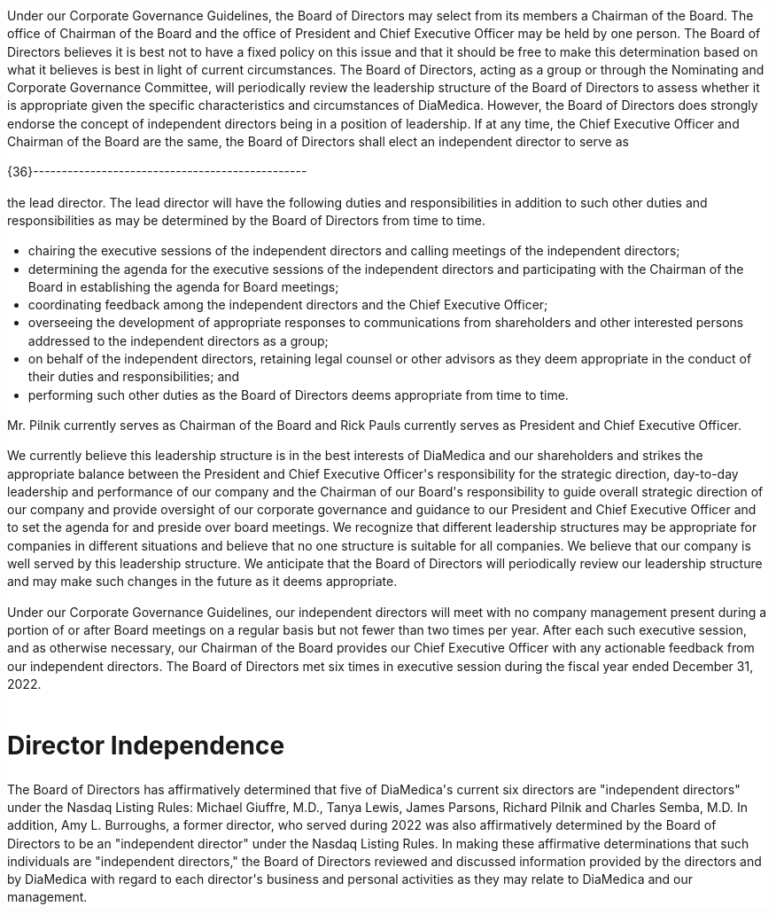 Under our Corporate Governance Guidelines, the Board of Directors may select from its members a Chairman of the Board. The office of Chairman of the Board and the office of President and Chief Executive Officer may be held by one person. The Board of Directors believes it is best not to have a fixed policy on this issue and that it should be free to make this determination based on what it believes is best in light of current circumstances. The Board of Directors, acting as a group or through the Nominating and Corporate Governance Committee, will periodically review the leadership structure of the Board of Directors to assess whether it is appropriate given the specific characteristics and circumstances of DiaMedica. However, the Board of Directors does strongly endorse the concept of independent directors being in a position of leadership. If at any time, the Chief Executive Officer and Chairman of the Board are the same, the Board of Directors shall elect an independent director to serve as 

{36}------------------------------------------------

the lead director. The lead director will have the following duties and responsibilities in addition to such other duties and responsibilities as may be determined by the Board of Directors from time to time.

- chairing the executive sessions of the independent directors and calling meetings of the independent directors;
- determining the agenda for the executive sessions of the independent directors and participating with the Chairman of the Board in establishing the agenda for Board meetings;
- coordinating feedback among the independent directors and the Chief Executive Officer;
- overseeing the development of appropriate responses to communications from shareholders and other interested persons addressed to the independent directors as a group;
- on behalf of the independent directors, retaining legal counsel or other advisors as they deem appropriate in the conduct of their duties and responsibilities; and
- performing such other duties as the Board of Directors deems appropriate from time to time.

Mr. Pilnik currently serves as Chairman of the Board and Rick Pauls currently serves as President and Chief Executive Officer.

We currently believe this leadership structure is in the best interests of DiaMedica and our shareholders and strikes the appropriate balance between the President and Chief Executive Officer's responsibility for the strategic direction, day-to-day leadership and performance of our company and the Chairman of our Board's responsibility to guide overall strategic direction of our company and provide oversight of our corporate governance and guidance to our President and Chief Executive Officer and to set the agenda for and preside over board meetings. We recognize that different leadership structures may be appropriate for companies in different situations and believe that no one structure is suitable for all companies. We believe that our company is well served by this leadership structure. We anticipate that the Board of Directors will periodically review our leadership structure and may make such changes in the future as it deems appropriate.

Under our Corporate Governance Guidelines, our independent directors will meet with no company management present during a portion of or after Board meetings on a regular basis but not fewer than two times per year. After each such executive session, and as otherwise necessary, our Chairman of the Board provides our Chief Executive Officer with any actionable feedback from our independent directors. The Board of Directors met six times in executive session during the fiscal year ended December 31, 2022.

# **Director Independence**

The Board of Directors has affirmatively determined that five of DiaMedica's current six directors are "independent directors" under the Nasdaq Listing Rules: Michael Giuffre, M.D., Tanya Lewis, James Parsons, Richard Pilnik and Charles Semba, M.D. In addition, Amy L. Burroughs, a former director, who served during 2022 was also affirmatively determined by the Board of Directors to be an "independent director" under the Nasdaq Listing Rules. In making these affirmative determinations that such individuals are "independent directors," the Board of Directors reviewed and discussed information provided by the directors and by DiaMedica with regard to each director's business and personal activities as they may relate to DiaMedica and our management.
